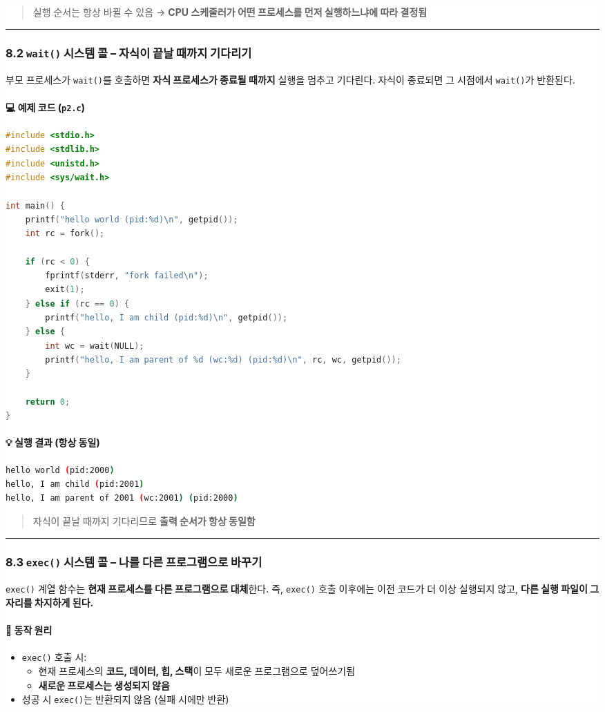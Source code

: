 > 실행 순서는 항상 바뀔 수 있음 → **CPU 스케줄러가 어떤 프로세스를 먼저 실행하느냐에 따라 결정됨**

---

### 8.2 `wait()` 시스템 콜 – 자식이 끝날 때까지 기다리기

부모 프로세스가 `wait()`를 호출하면 **자식 프로세스가 종료될 때까지** 실행을 멈추고 기다린다. 자식이 종료되면 그 시점에서 `wait()`가 반환된다.

#### 💻 예제 코드 (`p2.c`)
```c
#include <stdio.h>
#include <stdlib.h>
#include <unistd.h>
#include <sys/wait.h>

int main() {
    printf("hello world (pid:%d)\n", getpid());
    int rc = fork();

    if (rc < 0) {
        fprintf(stderr, "fork failed\n");
        exit(1);
    } else if (rc == 0) {
        printf("hello, I am child (pid:%d)\n", getpid());
    } else {
        int wc = wait(NULL);
        printf("hello, I am parent of %d (wc:%d) (pid:%d)\n", rc, wc, getpid());
    }

    return 0;
}
```

#### 💡 실행 결과 (항상 동일)
```bash
hello world (pid:2000)
hello, I am child (pid:2001)
hello, I am parent of 2001 (wc:2001) (pid:2000)
```

> 자식이 끝날 때까지 기다리므로 **출력 순서가 항상 동일함**

---

### 8.3 `exec()` 시스템 콜 – 나를 다른 프로그램으로 바꾸기

`exec()` 계열 함수는 **현재 프로세스를 다른 프로그램으로 대체**한다. 즉, `exec()` 호출 이후에는 이전 코드가 더 이상 실행되지 않고, **다른 실행 파일이 그 자리를 차지하게 된다.**

#### 📌 동작 원리
- `exec()` 호출 시:
  - 현재 프로세스의 **코드, 데이터, 힙, 스택**이 모두 새로운 프로그램으로 덮어쓰기됨
  - **새로운 프로세스는 생성되지 않음**
- 성공 시 `exec()`는 반환되지 않음 (실패 시에만 반환)
